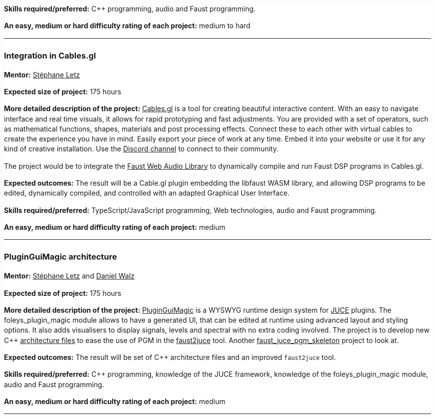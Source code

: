 **Skills required/preferred:** C++ programming, audio and Faust programming.

**An easy, medium or hard difficulty rating of each project:** medium to hard

---

### Integration in Cables.gl

**Mentor:** [Stéphane Letz](mailto:letz@grame.fr)

**Expected size of project:** 175 hours

**More detailed description of the project:** [Cables.gl](https://cables.gl) is a tool for creating beautiful interactive content. With an easy to navigate interface and real time visuals, it allows for rapid prototyping and fast adjustments. You are provided with a set of operators, such as mathematical functions, shapes, materials and post processing effects. Connect these to each other with virtual cables to create the experience you have in mind. Easily export your piece of work at any time. Embed it into your website or use it for any kind of creative installation. Use the [Discord channel](https://discord.com/invite/AGTarWv) to connect to their community.

The project would be to integrate the [Faust Web Audio Library](https://github.com/grame-cncm/faust2webaudio) to dynamically compile and run Faust DSP programs in Cables.gl. 

**Expected outcomes:** The result will be a Cable.gl plugin embedding the libfaust WASM library, and allowing DSP programs to be edited, dynamically compiled, and controlled with an adapted Graphical User Interface. 

**Skills required/preferred:** TypeScript/JavaScript programming, Web technologies, audio and Faust programming.

**An easy, medium or hard difficulty rating of each project:** medium

---

### PluginGuiMagic architecture 

**Mentor:** [Stéphane Letz](mailto:letz@grame.fr) and [Daniel Walz](daniel@foleysfinest.com)

**Expected size of project:** 175 hours

**More detailed description of the project:** [PluginGuiMagic](https://foleysfinest.com/developer/pluginguimagic/) is a WYSWYG runtime design system for [JUCE](https://juce.com) plugins. The foleys_plugin_magic module allows to have a generated UI, that can be edited at runtime using advanced layout and styling options. It also adds visualisers to display signals, levels and spectral with no extra coding involved. The project is to develop new C++ [architecture files](https://faustdoc.grame.fr/manual/architectures/) to ease the use of PGM in the [faust2juce](https://github.com/grame-cncm/faust/tree/master-dev/architecture/juce) tool.
Another [faust_juce_pgm_skeleton](https://github.com/unicornsasfuel/faust_juce_pgm_skeleton) project to look at.

**Expected outcomes:** The result will be set of C++ architecture files and an improved `faust2juce` tool.

**Skills required/preferred:** C++ programming, knowledge of the JUCE framework, knowledge of the foleys_plugin_magic module, audio and Faust programming.

**An easy, medium or hard difficulty rating of each project:** medium

---